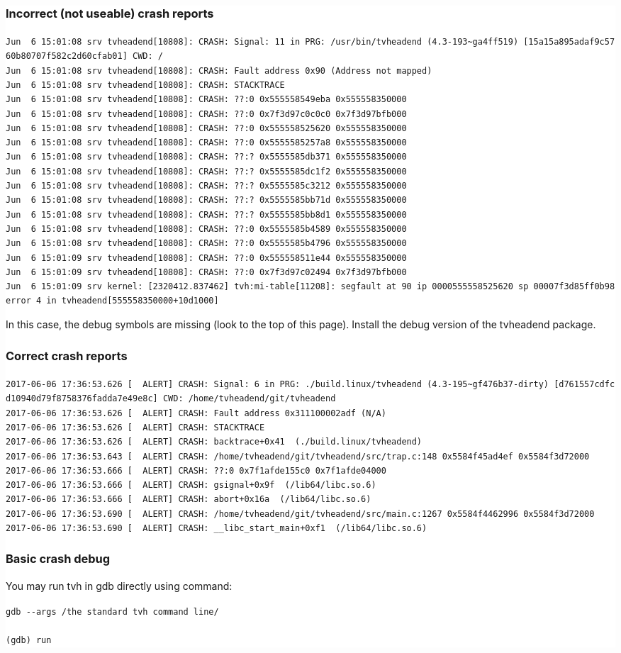 ### Incorrect (not useable) crash reports

```
Jun  6 15:01:08 srv tvheadend[10808]: CRASH: Signal: 11 in PRG: /usr/bin/tvheadend (4.3-193~ga4ff519) [15a15a895adaf9c5760b80707f582c2d60cfab01] CWD: /
Jun  6 15:01:08 srv tvheadend[10808]: CRASH: Fault address 0x90 (Address not mapped)
Jun  6 15:01:08 srv tvheadend[10808]: CRASH: STACKTRACE
Jun  6 15:01:08 srv tvheadend[10808]: CRASH: ??:0 0x555558549eba 0x555558350000
Jun  6 15:01:08 srv tvheadend[10808]: CRASH: ??:0 0x7f3d97c0c0c0 0x7f3d97bfb000
Jun  6 15:01:08 srv tvheadend[10808]: CRASH: ??:0 0x555558525620 0x555558350000
Jun  6 15:01:08 srv tvheadend[10808]: CRASH: ??:0 0x5555585257a8 0x555558350000
Jun  6 15:01:08 srv tvheadend[10808]: CRASH: ??:? 0x5555585db371 0x555558350000
Jun  6 15:01:08 srv tvheadend[10808]: CRASH: ??:? 0x5555585dc1f2 0x555558350000
Jun  6 15:01:08 srv tvheadend[10808]: CRASH: ??:? 0x5555585c3212 0x555558350000
Jun  6 15:01:08 srv tvheadend[10808]: CRASH: ??:? 0x5555585bb71d 0x555558350000
Jun  6 15:01:08 srv tvheadend[10808]: CRASH: ??:? 0x5555585bb8d1 0x555558350000
Jun  6 15:01:08 srv tvheadend[10808]: CRASH: ??:0 0x5555585b4589 0x555558350000
Jun  6 15:01:08 srv tvheadend[10808]: CRASH: ??:0 0x5555585b4796 0x555558350000
Jun  6 15:01:09 srv tvheadend[10808]: CRASH: ??:0 0x555558511e44 0x555558350000
Jun  6 15:01:09 srv tvheadend[10808]: CRASH: ??:0 0x7f3d97c02494 0x7f3d97bfb000
Jun  6 15:01:09 srv kernel: [2320412.837462] tvh:mi-table[11208]: segfault at 90 ip 0000555558525620 sp 00007f3d85ff0b98 error 4 in tvheadend[555558350000+10d1000]
```

In this case, the debug symbols are missing (look to the top of this page). Install the debug version of the tvheadend package.

### Correct crash reports

```
2017-06-06 17:36:53.626 [  ALERT] CRASH: Signal: 6 in PRG: ./build.linux/tvheadend (4.3-195~gf476b37-dirty) [d761557cdfcd10940d79f8758376fadda7e49e8c] CWD: /home/tvheadend/git/tvheadend  
2017-06-06 17:36:53.626 [  ALERT] CRASH: Fault address 0x311100002adf (N/A)
2017-06-06 17:36:53.626 [  ALERT] CRASH: STACKTRACE
2017-06-06 17:36:53.626 [  ALERT] CRASH: backtrace+0x41  (./build.linux/tvheadend)
2017-06-06 17:36:53.643 [  ALERT] CRASH: /home/tvheadend/git/tvheadend/src/trap.c:148 0x5584f45ad4ef 0x5584f3d72000
2017-06-06 17:36:53.666 [  ALERT] CRASH: ??:0 0x7f1afde155c0 0x7f1afde04000
2017-06-06 17:36:53.666 [  ALERT] CRASH: gsignal+0x9f  (/lib64/libc.so.6)
2017-06-06 17:36:53.666 [  ALERT] CRASH: abort+0x16a  (/lib64/libc.so.6)
2017-06-06 17:36:53.690 [  ALERT] CRASH: /home/tvheadend/git/tvheadend/src/main.c:1267 0x5584f4462996 0x5584f3d72000
2017-06-06 17:36:53.690 [  ALERT] CRASH: __libc_start_main+0xf1  (/lib64/libc.so.6)
```

### Basic crash debug

You may run tvh in gdb directly using command:

```
gdb --args /the standard tvh command line/

(gdb) run
```
